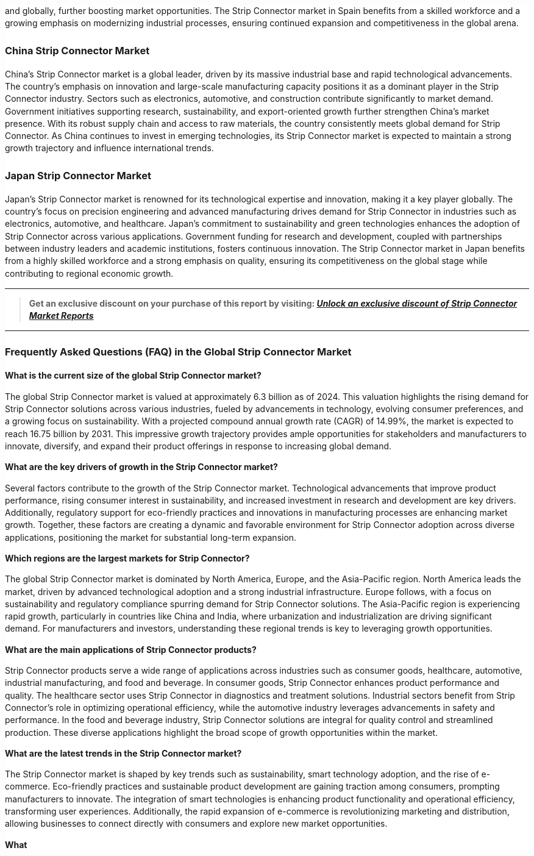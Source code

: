 and globally, further boosting market opportunities. The Strip Connector market in Spain benefits from a skilled workforce and a growing emphasis on modernizing industrial processes, ensuring continued expansion and competitiveness in the global arena.</p><h3>China Strip Connector Market</h3><p>China&rsquo;s Strip Connector market is a global leader, driven by its massive industrial base and rapid technological advancements. The country&rsquo;s emphasis on innovation and large-scale manufacturing capacity positions it as a dominant player in the Strip Connector industry. Sectors such as electronics, automotive, and construction contribute significantly to market demand. Government initiatives supporting research, sustainability, and export-oriented growth further strengthen China&rsquo;s market presence. With its robust supply chain and access to raw materials, the country consistently meets global demand for Strip Connector. As China continues to invest in emerging technologies, its Strip Connector market is expected to maintain a strong growth trajectory and influence international trends.</p><h3>Japan Strip Connector Market</h3><p>Japan&rsquo;s Strip Connector market is renowned for its technological expertise and innovation, making it a key player globally. The country&rsquo;s focus on precision engineering and advanced manufacturing drives demand for Strip Connector in industries such as electronics, automotive, and healthcare. Japan&rsquo;s commitment to sustainability and green technologies enhances the adoption of Strip Connector across various applications. Government funding for research and development, coupled with partnerships between industry leaders and academic institutions, fosters continuous innovation. The Strip Connector market in Japan benefits from a highly skilled workforce and a strong emphasis on quality, ensuring its competitiveness on the global stage while contributing to regional economic growth.</p><hr /><blockquote><p><strong>Get an exclusive discount on your purchase of this report by visiting: <em><a href="://marketresearchpulse.com/ask-for-discount/9843?utm_source=Github&amp;utm_medium=029">Unlock an exclusive discount of Strip Connector Market Reports</a></em>&nbsp;</strong></p></blockquote><hr /><h3>Frequently Asked Questions (FAQ) in the Global Strip Connector Market</h3><p><strong>What is the current size of the global Strip Connector market?</strong></p><p>The global Strip Connector market is valued at approximately 6.3 billion as of 2024. This valuation highlights the rising demand for Strip Connector solutions across various industries, fueled by advancements in technology, evolving consumer preferences, and a growing focus on sustainability. With a projected compound annual growth rate (CAGR) of 14.99%, the market is expected to reach 16.75 billion by 2031. This impressive growth trajectory provides ample opportunities for stakeholders and manufacturers to innovate, diversify, and expand their product offerings in response to increasing global demand.</p><p><strong>What are the key drivers of growth in the Strip Connector market?</strong></p><p>Several factors contribute to the growth of the Strip Connector market. Technological advancements that improve product performance, rising consumer interest in sustainability, and increased investment in research and development are key drivers. Additionally, regulatory support for eco-friendly practices and innovations in manufacturing processes are enhancing market growth. Together, these factors are creating a dynamic and favorable environment for Strip Connector adoption across diverse applications, positioning the market for substantial long-term expansion.</p><p><strong>Which regions are the largest markets for Strip Connector?</strong></p><p>The global Strip Connector market is dominated by North America, Europe, and the Asia-Pacific region. North America leads the market, driven by advanced technological adoption and a strong industrial infrastructure. Europe follows, with a focus on sustainability and regulatory compliance spurring demand for Strip Connector solutions. The Asia-Pacific region is experiencing rapid growth, particularly in countries like China and India, where urbanization and industrialization are driving significant demand. For manufacturers and investors, understanding these regional trends is key to leveraging growth opportunities.</p><p><strong>What are the main applications of Strip Connector products?</strong></p><p>Strip Connector products serve a wide range of applications across industries such as consumer goods, healthcare, automotive, industrial manufacturing, and food and beverage. In consumer goods, Strip Connector enhances product performance and quality. The healthcare sector uses Strip Connector in diagnostics and treatment solutions. Industrial sectors benefit from Strip Connector&rsquo;s role in optimizing operational efficiency, while the automotive industry leverages advancements in safety and performance. In the food and beverage industry, Strip Connector solutions are integral for quality control and streamlined production. These diverse applications highlight the broad scope of growth opportunities within the market.</p><p><strong>What are the latest trends in the Strip Connector market?</strong></p><p>The Strip Connector market is shaped by key trends such as sustainability, smart technology adoption, and the rise of e-commerce. Eco-friendly practices and sustainable product development are gaining traction among consumers, prompting manufacturers to innovate. The integration of smart technologies is enhancing product functionality and operational efficiency, transforming user experiences. Additionally, the rapid expansion of e-commerce is revolutionizing marketing and distribution, allowing businesses to connect directly with consumers and explore new market opportunities.</p><p><strong>What